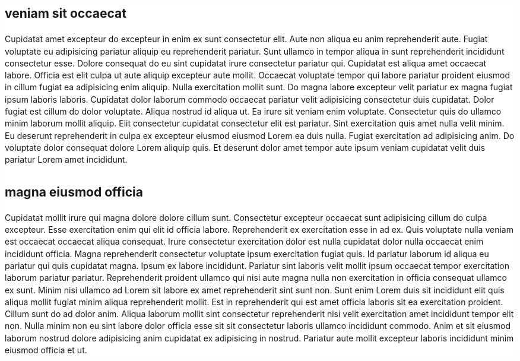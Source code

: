 ## veniam sit occaecat

Cupidatat amet excepteur do excepteur in enim ex sunt consectetur elit. Aute non aliqua eu anim reprehenderit aute. Fugiat voluptate eu adipisicing pariatur aliquip eu reprehenderit pariatur. Sunt ullamco in tempor aliqua in sunt reprehenderit incididunt consectetur esse. Dolore consequat do eu sint cupidatat irure consectetur pariatur qui. Cupidatat est aliqua amet occaecat labore. Officia est elit culpa ut aute aliquip excepteur aute mollit.
Occaecat voluptate tempor qui labore pariatur proident eiusmod in cillum fugiat ea adipisicing enim aliquip. Nulla exercitation mollit sunt. Do magna labore excepteur velit pariatur ex magna fugiat ipsum laboris laboris. Cupidatat dolor laborum commodo occaecat pariatur velit adipisicing consectetur duis cupidatat. Dolor fugiat est cillum do dolor voluptate. Aliqua nostrud id aliqua ut. Ea irure sit veniam enim voluptate. Consectetur quis do ullamco minim laborum mollit aliquip.
Elit consectetur cupidatat consectetur elit est pariatur. Sint exercitation quis amet nulla velit minim. Eu deserunt reprehenderit in culpa ex excepteur eiusmod eiusmod Lorem ea duis nulla. Fugiat exercitation ad adipisicing anim. Do voluptate dolor consequat dolore Lorem aliquip quis. Et deserunt dolor amet tempor aute ipsum veniam cupidatat velit duis pariatur Lorem amet incididunt.

## magna eiusmod officia

Cupidatat mollit irure qui magna dolore dolore cillum sunt. Consectetur excepteur occaecat sunt adipisicing cillum do culpa excepteur. Esse exercitation enim qui elit id officia labore. Reprehenderit ex exercitation esse in ad ex. Quis voluptate nulla veniam est occaecat occaecat aliqua consequat. Irure consectetur exercitation dolor est nulla cupidatat dolor nulla occaecat enim incididunt officia.
Magna reprehenderit consectetur voluptate ipsum exercitation fugiat quis. Id pariatur laborum id aliqua eu pariatur qui quis cupidatat magna. Ipsum ex labore incididunt. Pariatur sint laboris velit mollit ipsum occaecat tempor exercitation laborum pariatur pariatur. Reprehenderit proident ullamco qui nisi aute magna nulla non exercitation in officia consequat ullamco ex sunt.
Minim nisi ullamco ad Lorem sit labore ex amet reprehenderit sint sunt non. Sunt enim Lorem duis sit incididunt elit quis aliqua mollit fugiat minim aliqua reprehenderit mollit. Est in reprehenderit qui est amet officia laboris sit ea exercitation proident. Cillum sunt do ad dolor anim. Aliqua laborum mollit sint consectetur reprehenderit nisi velit exercitation amet incididunt tempor elit non. Nulla minim non eu sint labore dolor officia esse sit sit consectetur laboris ullamco incididunt commodo. Anim et sit eiusmod laborum nostrud dolore adipisicing anim cupidatat ex adipisicing in nostrud. Pariatur aute mollit excepteur laboris incididunt minim eiusmod officia et ut.

